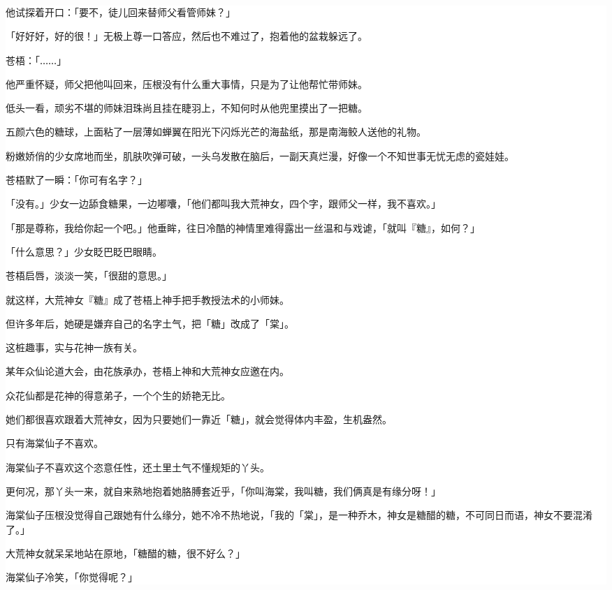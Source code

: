 
他试探着开口：「要不，徒儿回来替师父看管师妹？」


「好好好，好的很！」无极上尊一口答应，然后也不难过了，抱着他的盆栽躲远了。


苍梧：「……」


他严重怀疑，师父把他叫回来，压根没有什么重大事情，只是为了让他帮忙带师妹。


低头一看，顽劣不堪的师妹泪珠尚且挂在睫羽上，不知何时从他兜里摸出了一把糖。


五颜六色的糖球，上面粘了一层薄如蝉翼在阳光下闪烁光芒的海盐纸，那是南海鲛人送他的礼物。


粉嫩娇俏的少女席地而坐，肌肤吹弹可破，一头乌发散在脑后，一副天真烂漫，好像一个不知世事无忧无虑的瓷娃娃。


苍梧默了一瞬：「你可有名字？」


「没有。」少女一边舔食糖果，一边嘟囔，「他们都叫我大荒神女，四个字，跟师父一样，我不喜欢。」


「那是尊称，我给你起一个吧。」他垂眸，往日冷酷的神情里难得露出一丝温和与戏谑，「就叫『糖』，如何？」


「什么意思？」少女眨巴眨巴眼睛。


苍梧启唇，淡淡一笑，「很甜的意思。」


就这样，大荒神女『糖』成了苍梧上神手把手教授法术的小师妹。


但许多年后，她硬是嫌弃自己的名字土气，把「糖」改成了「棠」。


这桩趣事，实与花神一族有关。


某年众仙论道大会，由花族承办，苍梧上神和大荒神女应邀在内。


众花仙都是花神的得意弟子，一个个生的娇艳无比。


她们都很喜欢跟着大荒神女，因为只要她们一靠近「糖」，就会觉得体内丰盈，生机盎然。


只有海棠仙子不喜欢。


海棠仙子不喜欢这个恣意任性，还土里土气不懂规矩的丫头。


更何况，那丫头一来，就自来熟地抱着她胳膊套近乎，「你叫海棠，我叫糖，我们俩真是有缘分呀！」


海棠仙子压根没觉得自己跟她有什么缘分，她不冷不热地说，「我的「棠」，是一种乔木，神女是糖醋的糖，不可同日而语，神女不要混淆了。」


大荒神女就呆呆地站在原地，「糖醋的糖，很不好么？」


海棠仙子冷笑，「你觉得呢？」

